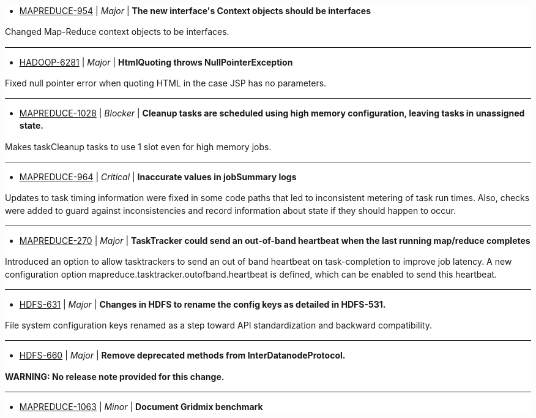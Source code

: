 * [MAPREDUCE-954](https://issues.apache.org/jira/browse/MAPREDUCE-954) | *Major* | **The new interface\'s Context objects should be interfaces**

Changed Map-Reduce context objects to be interfaces.


---

* [HADOOP-6281](https://issues.apache.org/jira/browse/HADOOP-6281) | *Major* | **HtmlQuoting throws NullPointerException**

Fixed null pointer error when quoting HTML in the case JSP has no parameters.


---

* [MAPREDUCE-1028](https://issues.apache.org/jira/browse/MAPREDUCE-1028) | *Blocker* | **Cleanup tasks are scheduled using high memory configuration, leaving tasks in unassigned state.**

Makes taskCleanup tasks to use 1 slot even for high memory jobs.


---

* [MAPREDUCE-964](https://issues.apache.org/jira/browse/MAPREDUCE-964) | *Critical* | **Inaccurate values in jobSummary logs**

Updates to task timing information were fixed in some code paths that led to inconsistent metering of task run times. Also, checks were added to guard against inconsistencies and record information about state if they should happen to occur.


---

* [MAPREDUCE-270](https://issues.apache.org/jira/browse/MAPREDUCE-270) | *Major* | **TaskTracker could send an out-of-band heartbeat when the last running map/reduce completes**

Introduced an option to allow tasktrackers to send an out of band heartbeat on task-completion to improve job latency. A new configuration option mapreduce.tasktracker.outofband.heartbeat is defined, which can be enabled to send this heartbeat.


---

* [HDFS-631](https://issues.apache.org/jira/browse/HDFS-631) | *Major* | **Changes in HDFS to rename the config keys as detailed in HDFS-531.**

File system configuration keys renamed as a step toward API standardization and backward compatibility.


---

* [HDFS-660](https://issues.apache.org/jira/browse/HDFS-660) | *Major* | **Remove deprecated methods from InterDatanodeProtocol.**

**WARNING: No release note provided for this change.**


---

* [MAPREDUCE-1063](https://issues.apache.org/jira/browse/MAPREDUCE-1063) | *Minor* | **Document Gridmix benchmark**
